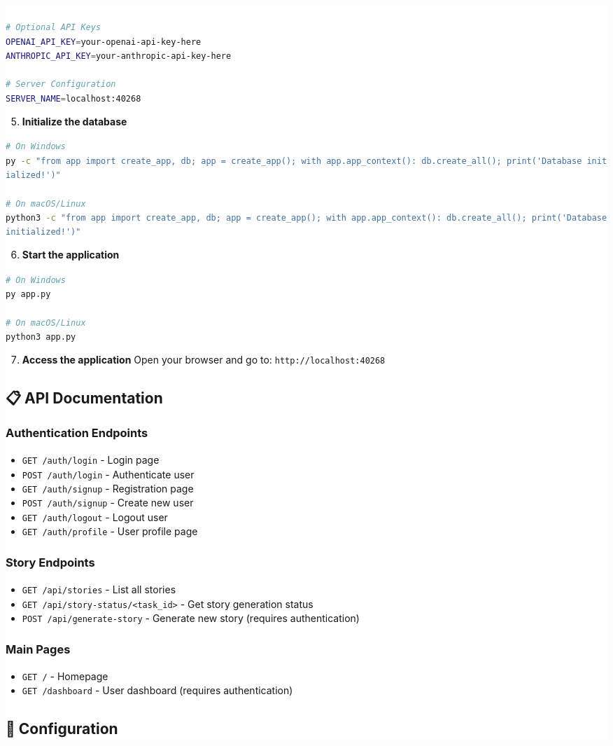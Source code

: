 ```bash

# Optional API Keys
OPENAI_API_KEY=your-openai-api-key-here
ANTHROPIC_API_KEY=your-anthropic-api-key-here

# Server Configuration
SERVER_NAME=localhost:40268
```

5. **Initialize the database**
```bash
# On Windows
py -c "from app import create_app, db; app = create_app(); with app.app_context(): db.create_all(); print('Database initialized!')"

# On macOS/Linux
python3 -c "from app import create_app, db; app = create_app(); with app.app_context(): db.create_all(); print('Database initialized!')"
```

6. **Start the application**
```bash
# On Windows
py app.py

# On macOS/Linux
python3 app.py
```

7. **Access the application**
Open your browser and go to: `http://localhost:40268`

## 📋 API Documentation

### Authentication Endpoints
- `GET /auth/login` - Login page
- `POST /auth/login` - Authenticate user
- `GET /auth/signup` - Registration page
- `POST /auth/signup` - Create new user
- `GET /auth/logout` - Logout user
- `GET /auth/profile` - User profile page

### Story Endpoints
- `GET /api/stories` - List all stories
- `GET /api/story-status/<task_id>` - Get story generation status
- `POST /api/generate-story` - Generate new story (requires authentication)

### Main Pages
- `GET /` - Homepage
- `GET /dashboard` - User dashboard (requires authentication)

## 🔧 Configuration
